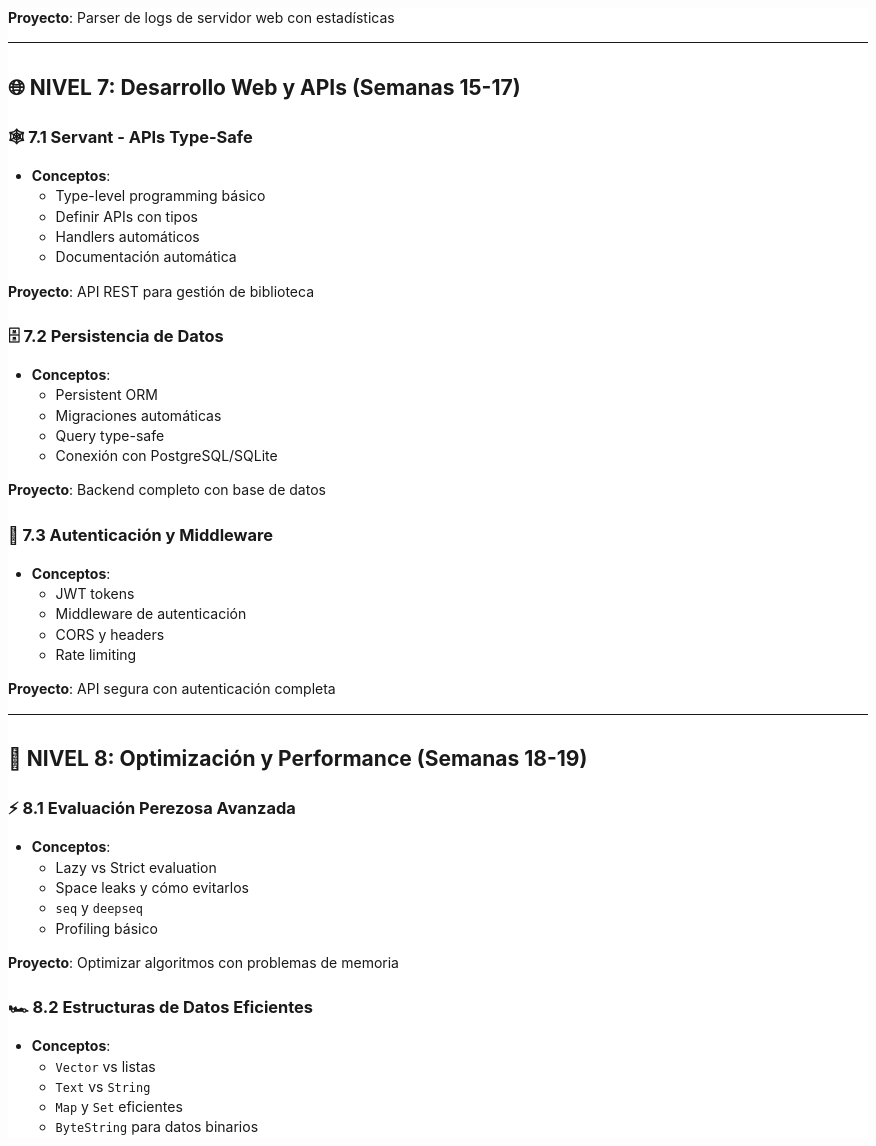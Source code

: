 **Proyecto**: Parser de logs de servidor web con estadísticas

---

## 🌐 NIVEL 7: Desarrollo Web y APIs (Semanas 15-17)

### 🕸️ 7.1 Servant - APIs Type-Safe

- **Conceptos**:
  - Type-level programming básico
  - Definir APIs con tipos
  - Handlers automáticos
  - Documentación automática

**Proyecto**: API REST para gestión de biblioteca

### 🗄️ 7.2 Persistencia de Datos

- **Conceptos**:
  - Persistent ORM
  - Migraciones automáticas
  - Query type-safe
  - Conexión con PostgreSQL/SQLite

**Proyecto**: Backend completo con base de datos

### 🔐 7.3 Autenticación y Middleware

- **Conceptos**:
  - JWT tokens
  - Middleware de autenticación
  - CORS y headers
  - Rate limiting

**Proyecto**: API segura con autenticación completa

---

## 🚀 NIVEL 8: Optimización y Performance (Semanas 18-19)

### ⚡ 8.1 Evaluación Perezosa Avanzada

- **Conceptos**:
  - Lazy vs Strict evaluation
  - Space leaks y cómo evitarlos
  - `seq` y `deepseq`
  - Profiling básico

**Proyecto**: Optimizar algoritmos con problemas de memoria

### 🏎️ 8.2 Estructuras de Datos Eficientes

- **Conceptos**:
  - `Vector` vs listas
  - `Text` vs `String`
  - `Map` y `Set` eficientes
  - `ByteString` para datos binarios
